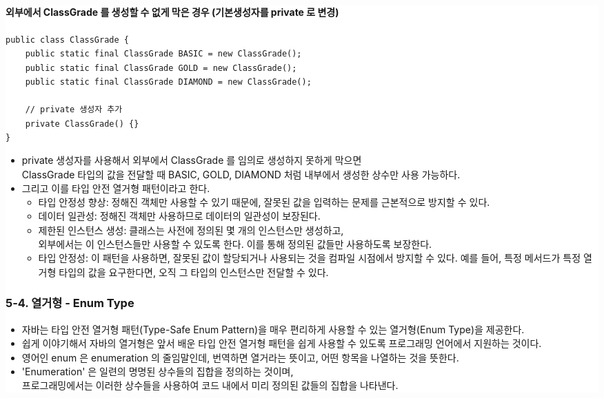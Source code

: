 #### 외부에서 ClassGrade 를 생성할 수 없게 막은 경우 (기본생성자를 private 로 변경)
    public class ClassGrade {
        public static final ClassGrade BASIC = new ClassGrade();
        public static final ClassGrade GOLD = new ClassGrade();
        public static final ClassGrade DIAMOND = new ClassGrade();
    
        // private 생성자 추가
        private ClassGrade() {}
    }
- private 생성자를 사용해서 외부에서 ClassGrade 를 임의로 생성하지 못하게 막으면  
  ClassGrade 타입의 값을 전달할 때 BASIC, GOLD, DIAMOND 처럼 내부에서 생성한 상수만 사용 가능하다.
- 그리고 이를 타입 안전 열거형 패턴이라고 한다.
  - 타입 안정성 향상: 정해진 객체만 사용할 수 있기 때문에, 잘못된 값을 입력하는 문제를 근본적으로 방지할 수 있다.
  - 데이터 일관성: 정해진 객체만 사용하므로 데이터의 일관성이 보장된다.
  - 제한된 인스턴스 생성: 클래스는 사전에 정의된 몇 개의 인스턴스만 생성하고,  
    외부에서는 이 인스턴스들만 사용할 수 있도록 한다. 이를 통해 정의된 값들만 사용하도록 보장한다.
  - 타입 안정성: 이 패턴을 사용하면, 잘못된 값이 할당되거나 사용되는 것을 컴파일 시점에서 방지할 수 있다. 
    예를 들어, 특정 메서드가 특정 열거형 타입의 값을 요구한다면, 오직 그 타입의 인스턴스만 전달할 수 있다.


### 5-4. 열거형 - Enum Type
- 자바는 타입 안전 열거형 패턴(Type-Safe Enum Pattern)을 매우 편리하게 사용할 수 있는 열거형(Enum Type)을 제공한다.
- 쉽게 이야기해서 자바의 열거형은 앞서 배운 타입 안전 열거형 패턴을 쉽게 사용할 수 있도록 프로그래밍 언어에서 지원하는 것이다.
- 영어인 enum 은 enumeration 의 줄임말인데, 번역하면 열거라는 뜻이고, 어떤 항목을 나열하는 것을 뜻한다.
- 'Enumeration' 은 일련의 명명된 상수들의 집합을 정의하는 것이며,  
  프로그래밍에서는 이러한 상수들을 사용하여 코드 내에서 미리 정의된 값들의 집합을 나타낸다.
####
